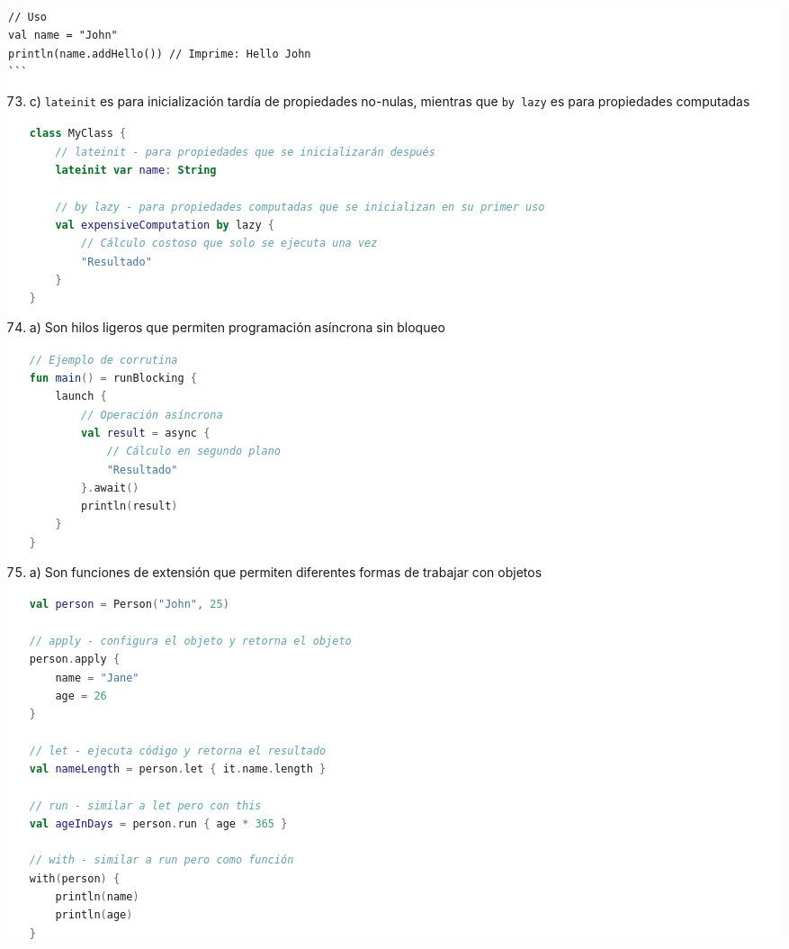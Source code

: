     // Uso
    val name = "John"
    println(name.addHello()) // Imprime: Hello John
    ```

73. c) `lateinit` es para inicialización tardía de propiedades no-nulas, mientras que `by lazy` es para propiedades computadas
    ```kotlin
    class MyClass {
        // lateinit - para propiedades que se inicializarán después
        lateinit var name: String
        
        // by lazy - para propiedades computadas que se inicializan en su primer uso
        val expensiveComputation by lazy {
            // Cálculo costoso que solo se ejecuta una vez
            "Resultado"
        }
    }
    ```

74. a) Son hilos ligeros que permiten programación asíncrona sin bloqueo
    ```kotlin
    // Ejemplo de corrutina
    fun main() = runBlocking {
        launch {
            // Operación asíncrona
            val result = async {
                // Cálculo en segundo plano
                "Resultado"
            }.await()
            println(result)
        }
    }
    ```

75. a) Son funciones de extensión que permiten diferentes formas de trabajar con objetos
    ```kotlin
    val person = Person("John", 25)

    // apply - configura el objeto y retorna el objeto
    person.apply {
        name = "Jane"
        age = 26
    }

    // let - ejecuta código y retorna el resultado
    val nameLength = person.let { it.name.length }

    // run - similar a let pero con this
    val ageInDays = person.run { age * 365 }

    // with - similar a run pero como función
    with(person) {
        println(name)
        println(age)
    }
